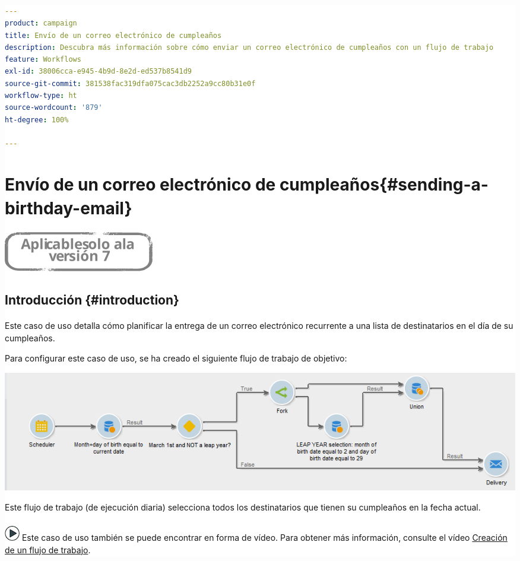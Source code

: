 ```yaml
---
product: campaign
title: Envío de un correo electrónico de cumpleaños
description: Descubra más información sobre cómo enviar un correo electrónico de cumpleaños con un flujo de trabajo
feature: Workflows
exl-id: 38006cca-e945-4b9d-8e2d-ed537b8541d9
source-git-commit: 381538fac319dfa075cac3db2252a9cc80b31e0f
workflow-type: ht
source-wordcount: '879'
ht-degree: 100%

---
```


# Envío de un correo electrónico de cumpleaños{#sending-a-birthday-email}

![](../../assets/v7-only.svg)

## Introducción {#introduction}

Este caso de uso detalla cómo planificar la entrega de un correo electrónico recurrente a una lista de destinatarios en el día de su cumpleaños.

Para configurar este caso de uso, se ha creado el siguiente flujo de trabajo de objetivo:

![](assets/birthday-workflow_usecase_1.png)

Este flujo de trabajo (de ejecución diaria) selecciona todos los destinatarios que tienen su cumpleaños en la fecha actual.

![](assets/do-not-localize/how-to-video.png) Este caso de uso también se puede encontrar en forma de vídeo. Para obtener más información, consulte el vídeo [Creación de un flujo de trabajo](https://experienceleague.adobe.com/docs/campaign-classic-learn/tutorials/automating-with-workflows/creating-a-workflow.html?lang=es).
